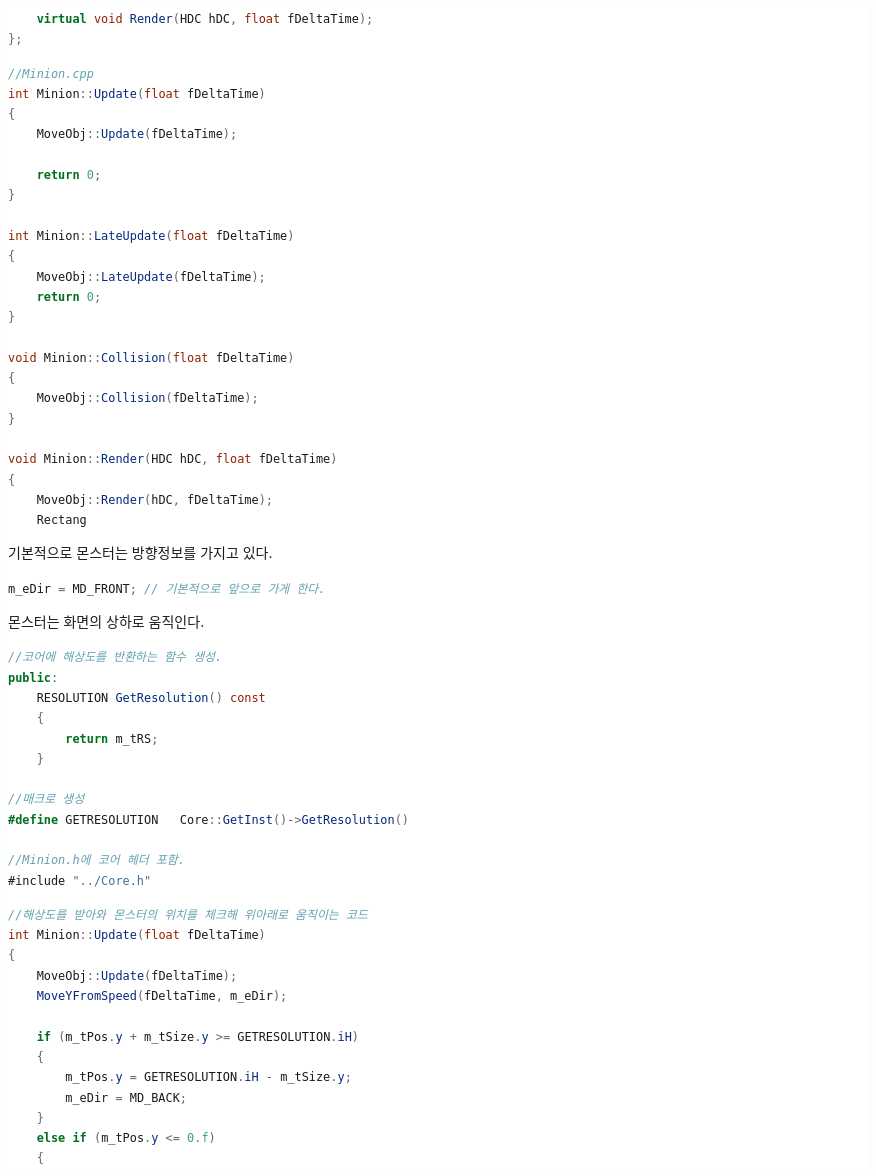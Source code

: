 ```csharp
	virtual void Render(HDC hDC, float fDeltaTime);
};
```

```csharp
//Minion.cpp
int Minion::Update(float fDeltaTime)
{
	MoveObj::Update(fDeltaTime);

	return 0;
}

int Minion::LateUpdate(float fDeltaTime)
{
	MoveObj::LateUpdate(fDeltaTime);
	return 0;
}

void Minion::Collision(float fDeltaTime)
{
	MoveObj::Collision(fDeltaTime);
}

void Minion::Render(HDC hDC, float fDeltaTime)
{
	MoveObj::Render(hDC, fDeltaTime);
	Rectang
```

기본적으로 몬스터는 방향정보를 가지고 있다.

```csharp
m_eDir = MD_FRONT; // 기본적으로 앞으로 가게 한다.
```

몬스터는 화면의 상하로 움직인다.

```csharp
//코어에 해상도를 반환하는 함수 생성.
public:
	RESOLUTION GetResolution() const
	{
		return m_tRS;
	}

//매크로 생성
#define GETRESOLUTION	Core::GetInst()->GetResolution()

//Minion.h에 코어 헤더 포함.
#include "../Core.h"
```

```csharp
//해상도를 받아와 몬스터의 위치를 체크해 위아래로 움직이는 코드
int Minion::Update(float fDeltaTime)
{
	MoveObj::Update(fDeltaTime);
	MoveYFromSpeed(fDeltaTime, m_eDir);

	if (m_tPos.y + m_tSize.y >= GETRESOLUTION.iH)
	{
		m_tPos.y = GETRESOLUTION.iH - m_tSize.y;
		m_eDir = MD_BACK;
	}
	else if (m_tPos.y <= 0.f)
	{
```